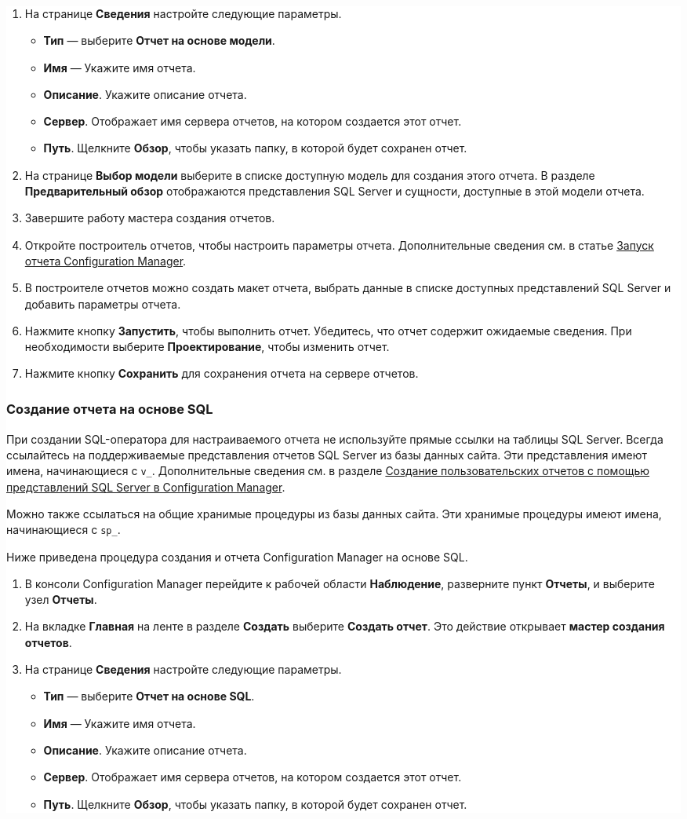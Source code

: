 1. На странице **Сведения** настройте следующие параметры.

    - **Тип** — выберите **Отчет на основе модели**.

    - **Имя** — Укажите имя отчета.

    - **Описание**. Укажите описание отчета.

    - **Сервер**. Отображает имя сервера отчетов, на котором создается этот отчет.

    - **Путь**. Щелкните **Обзор**, чтобы указать папку, в которой будет сохранен отчет.

1. На странице **Выбор модели** выберите в списке доступную модель для создания этого отчета. В разделе **Предварительный обзор** отображаются представления SQL Server и сущности, доступные в этой модели отчета.

1. Завершите работу мастера создания отчетов.

1. Откройте построитель отчетов, чтобы настроить параметры отчета. Дополнительные сведения см. в статье [Запуск отчета Configuration Manager](#bkmk_edit).

1. В построителе отчетов можно создать макет отчета, выбрать данные в списке доступных представлений SQL Server и добавить параметры отчета.

1. Нажмите кнопку **Запустить**, чтобы выполнить отчет. Убедитесь, что отчет содержит ожидаемые сведения. При необходимости выберите **Проектирование**, чтобы изменить отчет.

1. Нажмите кнопку **Сохранить** для сохранения отчета на сервере отчетов.

### <a name="create-a-sql-based-report"></a>Создание отчета на основе SQL

При создании SQL-оператора для настраиваемого отчета не используйте прямые ссылки на таблицы SQL Server. Всегда ссылайтесь на поддерживаемые представления отчетов SQL Server из базы данных сайта. Эти представления имеют имена, начинающиеся с `v_`. Дополнительные сведения см. в разделе [Создание пользовательских отчетов с помощью представлений SQL Server в Configuration Manager](../../../develop/core/understand/sqlviews/create-custom-reports-using-sql-server-views.md).

Можно также ссылаться на общие хранимые процедуры из базы данных сайта. Эти хранимые процедуры имеют имена, начинающиеся с `sp_`.

Ниже приведена процедура создания и отчета Configuration Manager на основе SQL.

1. В консоли Configuration Manager перейдите к рабочей области **Наблюдение**, разверните пункт **Отчеты**, и выберите узел **Отчеты**.

1. На вкладке **Главная** на ленте в разделе **Создать** выберите **Создать отчет**. Это действие открывает **мастер создания отчетов**.

1. На странице **Сведения** настройте следующие параметры.

    - **Тип** — выберите **Отчет на основе SQL**.

    - **Имя** — Укажите имя отчета.

    - **Описание**. Укажите описание отчета.

    - **Сервер**. Отображает имя сервера отчетов, на котором создается этот отчет.

    - **Путь**. Щелкните **Обзор**, чтобы указать папку, в которой будет сохранен отчет.
